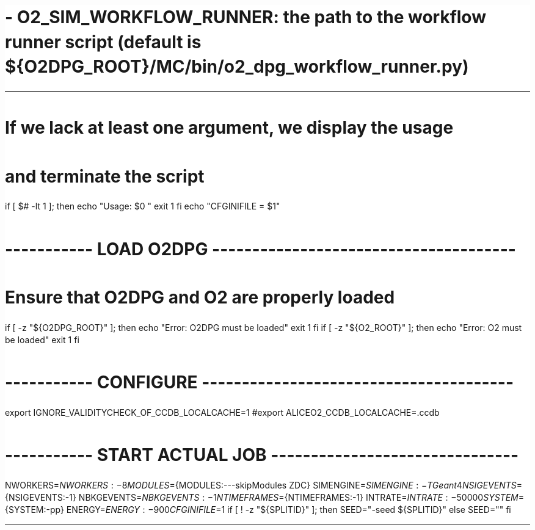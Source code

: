 # - O2_SIM_WORKFLOW_RUNNER: the path to the workflow runner script (default is ${O2DPG_ROOT}/MC/bin/o2_dpg_workflow_runner.py)

---

# If we lack at least one argument, we display the usage
# and terminate the script
if [ $# -lt 1 ]; then
    echo "Usage: $0 <CFGINIFILE>"
    exit 1
fi
echo "CFGINIFILE = $1"

# ----------- LOAD O2DPG --------------------------------------
# Ensure that O2DPG and O2 are properly loaded
if [ -z "${O2DPG_ROOT}" ]; then
    echo "Error: O2DPG must be loaded"
    exit 1
fi
if [ -z "${O2_ROOT}" ]; then
    echo "Error: O2 must be loaded"
    exit 1
fi

# ----------- CONFIGURE ---------------------------------------
export IGNORE_VALIDITYCHECK_OF_CCDB_LOCALCACHE=1
#export ALICEO2_CCDB_LOCALCACHE=.ccdb


# ----------- START ACTUAL JOB  -------------------------------
NWORKERS=${NWORKERS:-8}
MODULES=${MODULES:---skipModules ZDC}
SIMENGINE=${SIMENGINE:-TGeant4}
NSIGEVENTS=${NSIGEVENTS:-1}
NBKGEVENTS=${NBKGEVENTS:-1}
NTIMEFRAMES=${NTIMEFRAMES:-1}
INTRATE=${INTRATE:-50000}
SYSTEM=${SYSTEM:-pp}
ENERGY=${ENERGY:-900}
CFGINIFILE=$1
if [ ! -z "${SPLITID}" ]; then
    SEED="-seed ${SPLITID}"
else
    SEED=""
fi

---